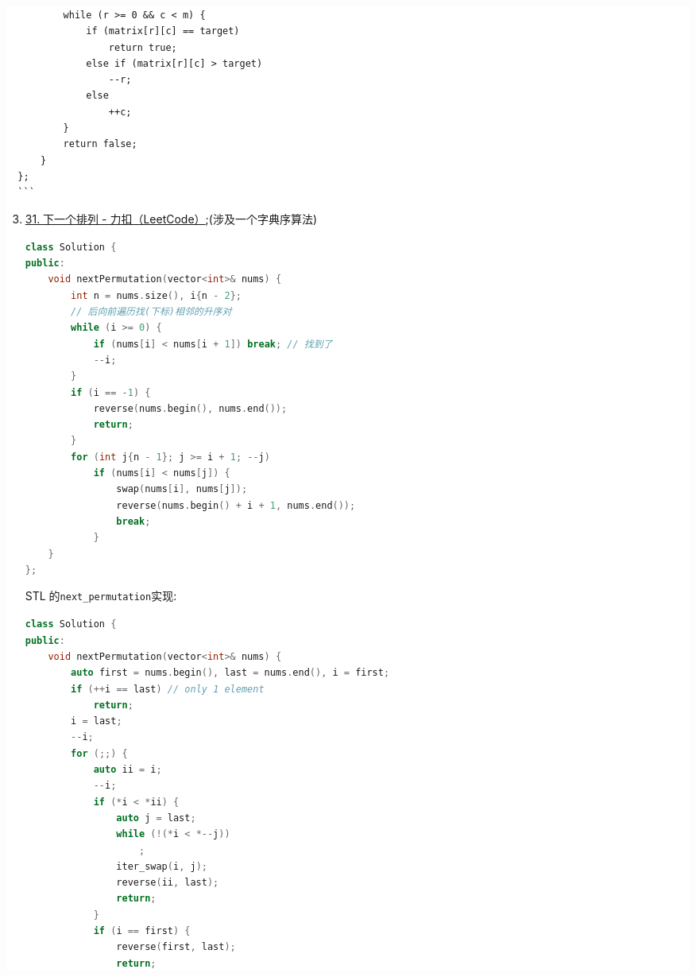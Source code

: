               while (r >= 0 && c < m) {
                  if (matrix[r][c] == target)
                      return true;
                  else if (matrix[r][c] > target)
                      --r;
                  else
                      ++c;
              }
              return false;
          }
      };
      ```

      

3.   [31. 下一个排列 - 力扣（LeetCode）](https://leetcode.cn/problems/next-permutation/);(涉及一个字典序算法)

     ```cpp
     class Solution {
     public:
         void nextPermutation(vector<int>& nums) { 
             int n = nums.size(), i{n - 2};
             // 后向前遍历找(下标)相邻的升序对
             while (i >= 0) {
                 if (nums[i] < nums[i + 1]) break; // 找到了
                 --i;
             }
             if (i == -1) {
                 reverse(nums.begin(), nums.end());
                 return;
             }
             for (int j{n - 1}; j >= i + 1; --j)
                 if (nums[i] < nums[j]) {
                     swap(nums[i], nums[j]);
                     reverse(nums.begin() + i + 1, nums.end());
                     break;
                 }
         }
     };
     ```

     STL 的`next_permutation`实现:

     ```cpp
     class Solution {
     public:
         void nextPermutation(vector<int>& nums) {
             auto first = nums.begin(), last = nums.end(), i = first;
             if (++i == last) // only 1 element
                 return;
             i = last;
             --i;
             for (;;) {
                 auto ii = i;
                 --i;
                 if (*i < *ii) {
                     auto j = last;
                     while (!(*i < *--j))
                         ;
                     iter_swap(i, j);
                     reverse(ii, last);
                     return;
                 }
                 if (i == first) {
                     reverse(first, last);
                     return;